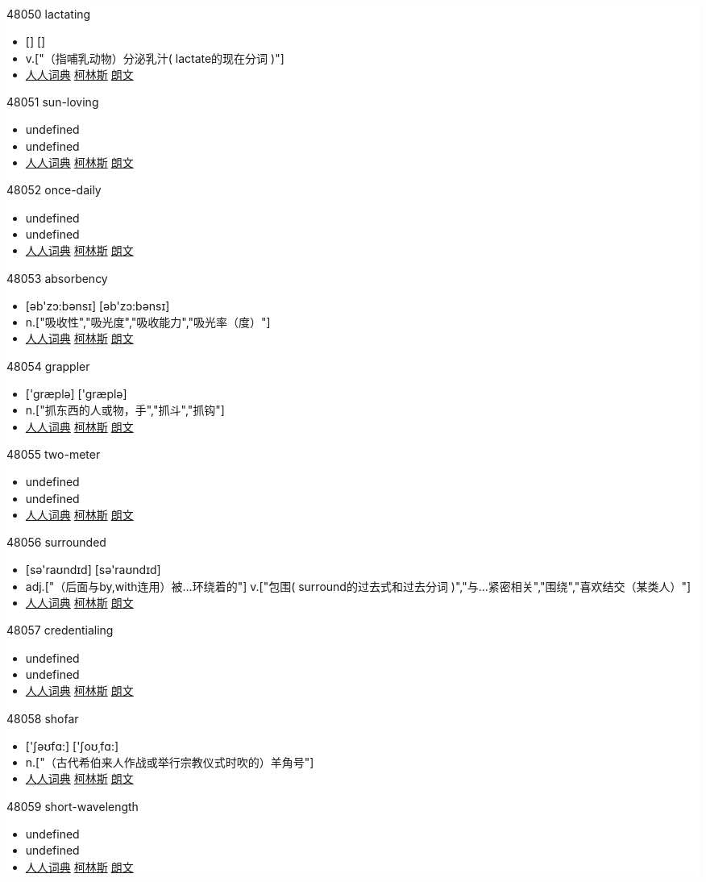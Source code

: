 48050 lactating 
- []  [] 
- v.["（指哺乳动物）分泌乳汁( lactate的现在分词 )"]   
- [人人词典](https://www.91dict.com/words?w=lactating) [柯林斯](https://www.collinsdictionary.com/zh/dictionary/english/lactating) [朗文](https://www.ldoceonline.com/dictionary/lactating) 

48051 sun-loving 
- undefined 
- undefined 
- [人人词典](https://www.91dict.com/words?w=sun-loving) [柯林斯](https://www.collinsdictionary.com/zh/dictionary/english/sun-loving) [朗文](https://www.ldoceonline.com/dictionary/sun-loving) 

48052 once-daily 
- undefined 
- undefined 
- [人人词典](https://www.91dict.com/words?w=once-daily) [柯林斯](https://www.collinsdictionary.com/zh/dictionary/english/once-daily) [朗文](https://www.ldoceonline.com/dictionary/once-daily) 

48053 absorbency 
- [əb'zɔ:bənsɪ]  [əb'zɔ:bənsɪ] 
- n.["吸收性","吸光度","吸收能力","吸光率（度）"]   
- [人人词典](https://www.91dict.com/words?w=absorbency) [柯林斯](https://www.collinsdictionary.com/zh/dictionary/english/absorbency) [朗文](https://www.ldoceonline.com/dictionary/absorbency) 

48054 grappler 
- ['græplə]  ['græplə] 
- n.["抓东西的人或物，手","抓斗","抓钩"]   
- [人人词典](https://www.91dict.com/words?w=grappler) [柯林斯](https://www.collinsdictionary.com/zh/dictionary/english/grappler) [朗文](https://www.ldoceonline.com/dictionary/grappler) 

48055 two-meter 
- undefined 
- undefined 
- [人人词典](https://www.91dict.com/words?w=two-meter) [柯林斯](https://www.collinsdictionary.com/zh/dictionary/english/two-meter) [朗文](https://www.ldoceonline.com/dictionary/two-meter) 

48056 surrounded 
- [sə'raʊndɪd]  [sə'raʊndɪd] 
- adj.["（后面与by,with连用）被…环绕着的"]  v.["包围( surround的过去式和过去分词 )","与…紧密相关","围绕","喜欢结交（某类人）"]   
- [人人词典](https://www.91dict.com/words?w=surrounded) [柯林斯](https://www.collinsdictionary.com/zh/dictionary/english/surrounded) [朗文](https://www.ldoceonline.com/dictionary/surrounded) 

48057 credentialing 
- undefined 
- undefined 
- [人人词典](https://www.91dict.com/words?w=credentialing) [柯林斯](https://www.collinsdictionary.com/zh/dictionary/english/credentialing) [朗文](https://www.ldoceonline.com/dictionary/credentialing) 

48058 shofar 
- ['ʃəʊfɑ:]  ['ʃoʊˌfɑ:] 
- n.["（古代希伯来人作战或举行宗教仪式时吹的）羊角号"]   
- [人人词典](https://www.91dict.com/words?w=shofar) [柯林斯](https://www.collinsdictionary.com/zh/dictionary/english/shofar) [朗文](https://www.ldoceonline.com/dictionary/shofar) 

48059 short-wavelength 
- undefined 
- undefined 
- [人人词典](https://www.91dict.com/words?w=short-wavelength) [柯林斯](https://www.collinsdictionary.com/zh/dictionary/english/short-wavelength) [朗文](https://www.ldoceonline.com/dictionary/short-wavelength) 
